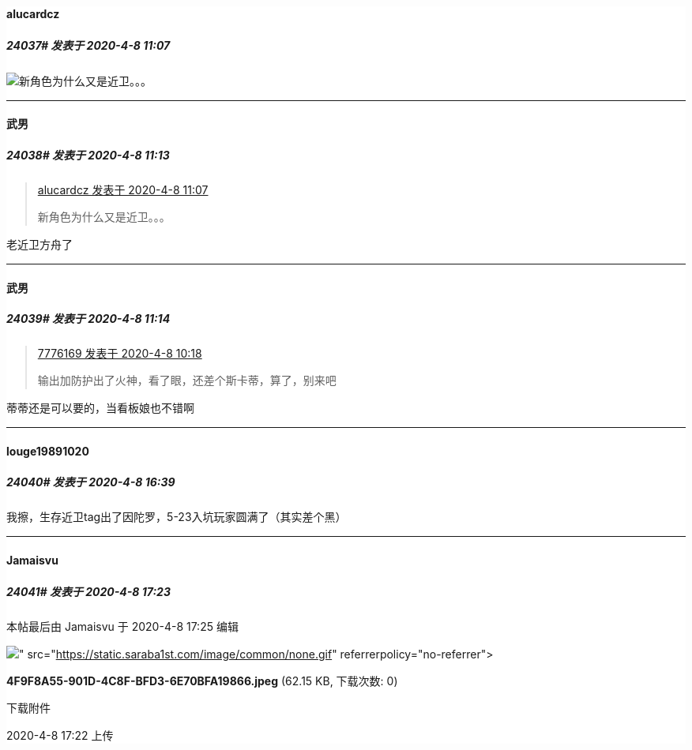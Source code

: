 ####  alucardcz  
##### 24037#       发表于 2020-4-8 11:07


<img src="https://static.saraba1st.com/image/smiley/face2017/068.png" referrerpolicy="no-referrer">新角色为什么又是近卫。。。


-----

####  武男  
##### 24038#       发表于 2020-4-8 11:13


<blockquote><a href="httphttps://bbs.saraba1st.com/2b/forum.php?mod=redirect&amp;goto=findpost&amp;pid=47011999&amp;ptid=1574123" target="_blank">alucardcz 发表于 2020-4-8 11:07</a>

新角色为什么又是近卫。。。</blockquote>
老近卫方舟了


-----

####  武男  
##### 24039#       发表于 2020-4-8 11:14


<blockquote><a href="httphttps://bbs.saraba1st.com/2b/forum.php?mod=redirect&amp;goto=findpost&amp;pid=47011462&amp;ptid=1574123" target="_blank">7776169 发表于 2020-4-8 10:18</a>

输出加防护出了火神，看了眼，还差个斯卡蒂，算了，别来吧</blockquote>
蒂蒂还是可以要的，当看板娘也不错啊


-----

####  louge19891020  
##### 24040#       发表于 2020-4-8 16:39


我擦，生存近卫tag出了因陀罗，5-23入坑玩家圆满了（其实差个黑）


-----

####  Jamaisvu  
##### 24041#       发表于 2020-4-8 17:23


 本帖最后由 Jamaisvu 于 2020-4-8 17:25 编辑 


<img src="https://img.saraba1st.com/forum/202004/08/172254r20js1uszlb0qhfy.jpeg" referrerpolicy="no-referrer">" src="https://static.saraba1st.com/image/common/none.gif" referrerpolicy="no-referrer">


<strong>4F9F8A55-901D-4C8F-BFD3-6E70BFA19866.jpeg</strong> (62.15 KB, 下载次数: 0)

下载附件

2020-4-8 17:22 上传
